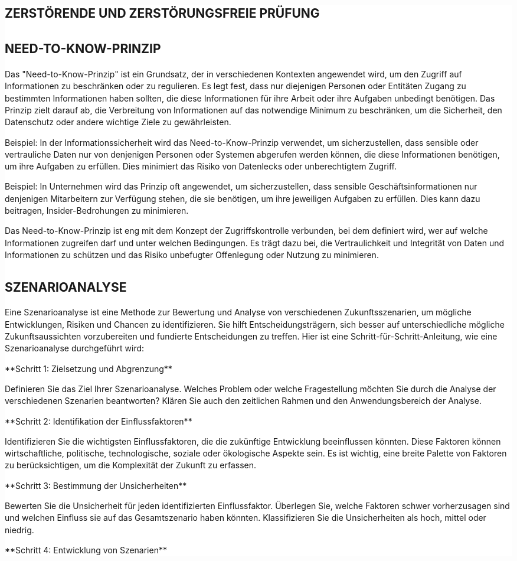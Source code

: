 ## ZERSTÖRENDE UND ZERSTÖRUNGSFREIE PRÜFUNG


## NEED-TO-KNOW-PRINZIP
Das "Need-to-Know-Prinzip" ist ein Grundsatz, der in verschiedenen Kontexten angewendet wird, um den Zugriff auf Informationen zu beschränken oder zu regulieren. Es legt fest, dass nur diejenigen Personen oder Entitäten Zugang zu bestimmten Informationen haben sollten, die diese Informationen für ihre Arbeit oder ihre Aufgaben unbedingt benötigen. Das Prinzip zielt darauf ab, die Verbreitung von Informationen auf das notwendige Minimum zu beschränken, um die Sicherheit, den Datenschutz oder andere wichtige Ziele zu gewährleisten. 

Beispiel: In der Informationssicherheit wird das Need-to-Know-Prinzip verwendet, um sicherzustellen, dass sensible oder vertrauliche Daten nur von denjenigen Personen oder Systemen abgerufen werden können, die diese Informationen benötigen, um ihre Aufgaben zu erfüllen. Dies minimiert das Risiko von Datenlecks oder unberechtigtem Zugriff.

Beispiel: In Unternehmen wird das Prinzip oft angewendet, um sicherzustellen, dass sensible Geschäftsinformationen nur denjenigen Mitarbeitern zur Verfügung stehen, die sie benötigen, um ihre jeweiligen Aufgaben zu erfüllen. Dies kann dazu beitragen, Insider-Bedrohungen zu minimieren.

Das Need-to-Know-Prinzip ist eng mit dem Konzept der Zugriffskontrolle verbunden, bei dem definiert wird, wer auf welche Informationen zugreifen darf und unter welchen Bedingungen. Es trägt dazu bei, die Vertraulichkeit und Integrität von Daten und Informationen zu schützen und das Risiko unbefugter Offenlegung oder Nutzung zu minimieren.



## SZENARIOANALYSE
Eine Szenarioanalyse ist eine Methode zur Bewertung und Analyse von verschiedenen Zukunftsszenarien, um mögliche Entwicklungen, Risiken und Chancen zu identifizieren. Sie hilft Entscheidungsträgern, sich besser auf unterschiedliche mögliche Zukunftsaussichten vorzubereiten und fundierte Entscheidungen zu treffen. Hier ist eine Schritt-für-Schritt-Anleitung, wie eine Szenarioanalyse durchgeführt wird:

\*\*Schritt 1: Zielsetzung und Abgrenzung\*\*

Definieren Sie das Ziel Ihrer Szenarioanalyse. Welches Problem oder welche Fragestellung möchten Sie durch die Analyse der verschiedenen Szenarien beantworten? Klären Sie auch den zeitlichen Rahmen und den Anwendungsbereich der Analyse.

\*\*Schritt 2: Identifikation der Einflussfaktoren\*\*

Identifizieren Sie die wichtigsten Einflussfaktoren, die die zukünftige Entwicklung beeinflussen könnten. Diese Faktoren können wirtschaftliche, politische, technologische, soziale oder ökologische Aspekte sein. Es ist wichtig, eine breite Palette von Faktoren zu berücksichtigen, um die Komplexität der Zukunft zu erfassen.

\*\*Schritt 3: Bestimmung der Unsicherheiten\*\*

Bewerten Sie die Unsicherheit für jeden identifizierten Einflussfaktor. Überlegen Sie, welche Faktoren schwer vorherzusagen sind und welchen Einfluss sie auf das Gesamtszenario haben könnten. Klassifizieren Sie die Unsicherheiten als hoch, mittel oder niedrig.

\*\*Schritt 4: Entwicklung von Szenarien\*\*
